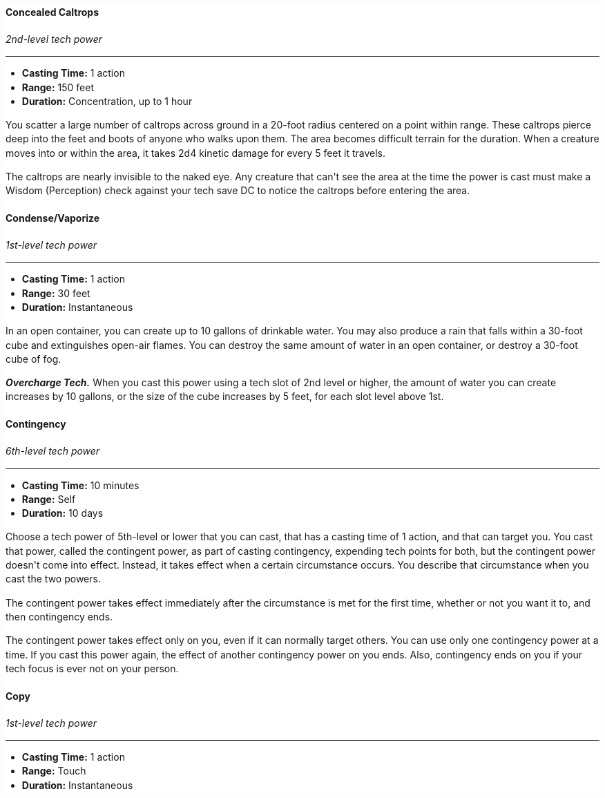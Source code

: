 #### Concealed Caltrops
_2nd-level tech power_
___
- **Casting Time:** 1 action
- **Range:** 150 feet
- **Duration:** Concentration, up to 1 hour

You scatter a large number of caltrops across ground in a 20-foot radius centered on a point within range. These caltrops pierce deep into the feet and boots of anyone who walks upon them. The area becomes difficult terrain for the duration. When a creature moves into or within the area, it takes 2d4 kinetic damage for every 5 feet it travels.

The caltrops are nearly invisible to the naked eye. Any creature that can't see the area at the time the power is cast must make a Wisdom (Perception) check against your tech save DC to notice the caltrops before entering the area.





#### Condense/Vaporize
_1st-level tech power_
___
- **Casting Time:** 1 action
- **Range:** 30 feet
- **Duration:** Instantaneous

In an open container, you can create up to 10 gallons of drinkable water. You may also produce a rain that falls within a 30-foot cube and extinguishes open-air flames. You can destroy the same amount of water in an open container, or destroy a 30-foot cube of fog. 

***Overcharge Tech.*** When you cast this power using a tech slot of 2nd level or higher, the amount of water you can create increases by 10 gallons, or the size of the cube increases by 5 feet, for each slot level above 1st.

#### Contingency
_6th-level tech power_
___
- **Casting Time:** 10 minutes
- **Range:** Self
- **Duration:** 10 days

Choose a tech power of 5th-level or lower that you can cast, that has a casting time of 1 action, and that can target you. You cast that power, called the contingent power, as part of casting contingency, expending tech points for both, but the contingent power doesn't come into effect. Instead, it takes effect when a certain circumstance occurs. You describe that circumstance when you cast the two powers. 

The contingent power takes effect immediately after the circumstance is met for the first time, whether or not you want it to, and then contingency ends.

The contingent power takes effect only on you, even if it can normally target others. You can use only one contingency power at a time. If you cast this power again, the effect of another contingency power on you ends. Also, contingency ends on you if your tech focus is ever not on your person.

#### Copy
_1st-level tech power_
___
- **Casting Time:** 1 action
- **Range:** Touch
- **Duration:** Instantaneous
